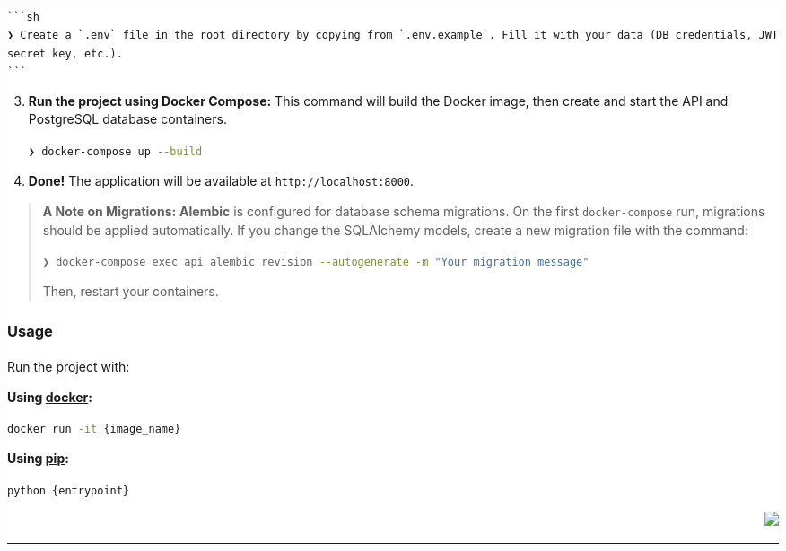     ```sh
    ❯ Create a `.env` file in the root directory by copying from `.env.example`. Fill it with your data (DB credentials, JWT secret key, etc.).
    ```

3.  **Run the project using Docker Compose:**
    This command will build the Docker image, then create and start the API and PostgreSQL database containers.
    ```sh
    ❯ docker-compose up --build
    ```

4.  **Done!** The application will be available at `http://localhost:8000`.

> **A Note on Migrations:**
> **Alembic** is configured for database schema migrations. On the first `docker-compose` run, migrations should be applied automatically. If you change the SQLAlchemy models, create a new migration file with the command:
> ```sh
> ❯ docker-compose exec api alembic revision --autogenerate -m "Your migration message"
> ```
> Then, restart your containers.

### Usage

Run the project with:

**Using [docker](https://www.docker.com/):**
```sh
docker run -it {image_name}
```
**Using [pip](https://pypi.org/project/pip/):**
```sh
python {entrypoint}
```

<div align="right">

[![][back-to-top]](#top)

</div>


[back-to-top]: https://img.shields.io/badge/-BACK_TO_TOP-151515?style=flat-square


---
